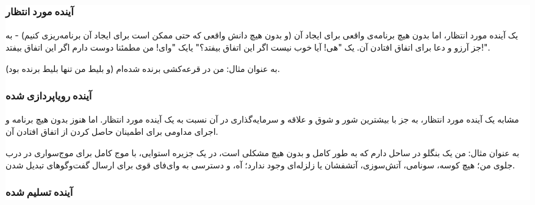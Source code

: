 ### آینده مورد انتظار

یک آینده مورد انتظار، اما بدون هیچ برنامه‌ی واقعی برای ایجاد آن (و بدون هیچ دانش واقعی که حتی ممکن است برای ایجاد آن برنامه‌ریزی کنیم) - به جز آرزو و دعا برای اتفاق افتادن آن. یک "هی! آیا خوب نیست اگر این اتفاق بیفتد؟" یایک "وای! من مطمئنا دوست دارم اگر این اتفاق بیفتد!".

به عنوان مثال: من در قرعه‌کشی برنده شده‌ام (و بلیط من تنها بلیط برنده بود).

### آینده رویاپردازی شده

مشابه یک آینده مورد انتظار، به جز با بیشترین شور و شوق و علاقه و سرمایه‌گذاری در آن نسبت به یک آینده مورد انتظار. اما هنوز بدون هیچ برنامه و اجرای مداومی برای اطمینان حاصل کردن از اتفاق افتادن آن.

به عنوان مثال: من یک بنگلو در ساحل دارم که به طور کامل و بدون هیچ مشکلی است، در یک جزیره استوایی، با موج کامل برای موج‌سواری در درب جلوی من؛ هیچ کوسه، سونامی، آتش‌سوزی، آتشفشان یا زلزله‌ای وجود ندارد؛ آه، و دسترسی به وای‌فای قوی برای ارسال گفت‌و‌گوهای تبدیل شدن.

### آینده تسلیم شده

